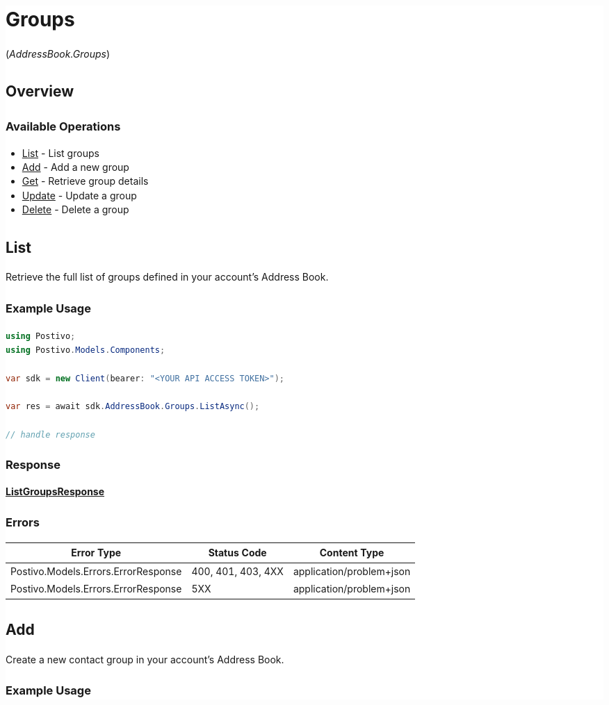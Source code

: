 # Groups
(*AddressBook.Groups*)

## Overview

### Available Operations

* [List](#list) - List groups
* [Add](#add) - Add a new group
* [Get](#get) - Retrieve group details
* [Update](#update) - Update a group
* [Delete](#delete) - Delete a group

## List

Retrieve the full list of groups defined in your account’s Address Book.

### Example Usage


```csharp
using Postivo;
using Postivo.Models.Components;

var sdk = new Client(bearer: "<YOUR API ACCESS TOKEN>");

var res = await sdk.AddressBook.Groups.ListAsync();

// handle response
```

### Response

**[ListGroupsResponse](../../Models/Requests/ListGroupsResponse.md)**

### Errors

| Error Type                          | Status Code                         | Content Type                        |
| ----------------------------------- | ----------------------------------- | ----------------------------------- |
| Postivo.Models.Errors.ErrorResponse | 400, 401, 403, 4XX                  | application/problem+json            |
| Postivo.Models.Errors.ErrorResponse | 5XX                                 | application/problem+json            |

## Add

Create a new contact group in your account’s Address Book.

### Example Usage

